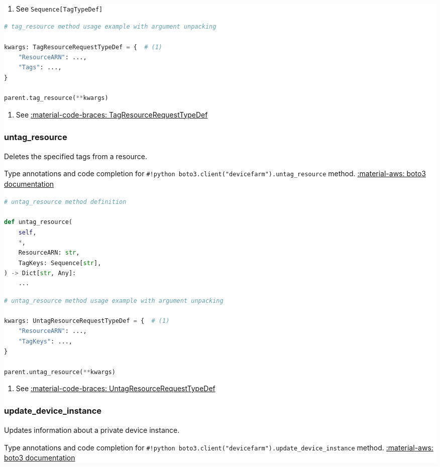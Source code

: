 1. See `Sequence[TagTypeDef]`


```python
# tag_resource method usage example with argument unpacking

kwargs: TagResourceRequestTypeDef = {  # (1)
    "ResourceARN": ...,
    "Tags": ...,
}

parent.tag_resource(**kwargs)
```

1. See [:material-code-braces: TagResourceRequestTypeDef](./type_defs.md#tagresourcerequesttypedef)

### untag\_resource

Deletes the specified tags from a resource.

Type annotations and code completion for `#!python boto3.client("devicefarm").untag_resource` method.
[:material-aws: boto3 documentation](https://boto3.amazonaws.com/v1/documentation/api/latest/reference/services/devicefarm/client/untag_resource.html)

```python
# untag_resource method definition

def untag_resource(
    self,
    *,
    ResourceARN: str,
    TagKeys: Sequence[str],
) -> Dict[str, Any]:
    ...
```

```python
# untag_resource method usage example with argument unpacking

kwargs: UntagResourceRequestTypeDef = {  # (1)
    "ResourceARN": ...,
    "TagKeys": ...,
}

parent.untag_resource(**kwargs)
```

1. See [:material-code-braces: UntagResourceRequestTypeDef](./type_defs.md#untagresourcerequesttypedef)

### update\_device\_instance

Updates information about a private device instance.

Type annotations and code completion for `#!python boto3.client("devicefarm").update_device_instance` method.
[:material-aws: boto3 documentation](https://boto3.amazonaws.com/v1/documentation/api/latest/reference/services/devicefarm/client/update_device_instance.html)
